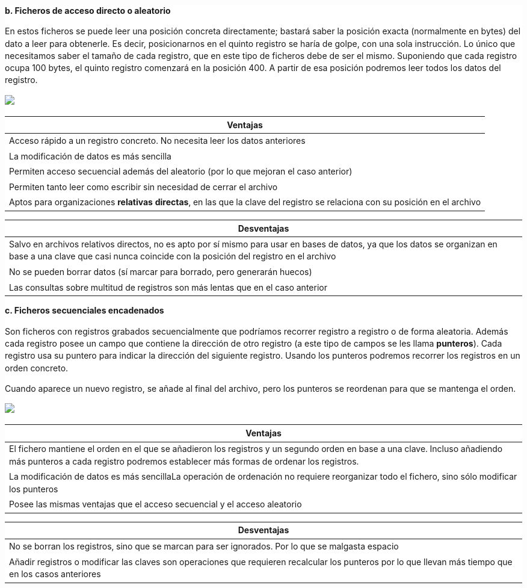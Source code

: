**b. Ficheros de acceso directo o aleatorio**

En estos ficheros se puede leer una posición concreta directamente; bastará saber la posición exacta (normalmente en bytes) del dato a leer para obtenerle. Es decir, posicionarnos en el quinto registro se haría de golpe, con una sola instrucción. Lo único que necesitamos saber el tamaño de cada registro, que en este tipo de ficheros debe de ser el mismo. Suponiendo que cada registro ocupa 100 bytes, el quinto registro comenzará en la posición 400. A partir de esa posición podremos leer todos los datos del registro.

![](https://jorgesanchez.net/manuales/gbd/sgbd-web-resources/image/13.png)

| **Ventajas** |
| --- |
| Acceso rápido a un registro concreto. No necesita leer los datos anteriores |
| La modificación de datos es más sencilla |
| Permiten acceso secuencial además del aleatorio (por lo que mejoran el caso anterior) |
| Permiten tanto leer como escribir sin necesidad de cerrar el archivo |
| Aptos para organizaciones **relativas directas**, en las que la clave del registro se relaciona con su posición en el archivo |

| **Desventajas** |
| --- |
| Salvo en archivos relativos directos, no es apto por sí mismo para usar en bases de datos, ya que los datos se organizan en base a una clave que casi nunca coincide con la posición del registro en el archivo |
| No se pueden borrar datos (sí marcar para borrado, pero generarán huecos) |
| Las consultas sobre multitud de registros son más lentas que en el caso anterior |

**c. Ficheros secuenciales encadenados**

Son ficheros con registros grabados secuencialmente que podríamos recorrer registro a registro o de forma aleatoria. Además cada registro posee un campo que contiene la dirección de otro registro (a este tipo de campos se les llama **punteros**). Cada registro usa su puntero para indicar la dirección del siguiente registro. Usando los punteros podremos recorrer los registros en un orden concreto.

Cuando aparece un nuevo registro, se añade al final del archivo, pero los punteros se reordenan para que se mantenga el orden.

![](https://jorgesanchez.net/manuales/gbd/sgbd-web-resources/image/14.png)

| **Ventajas** |
| --- |
| El fichero mantiene el orden en el que se añadieron los registros y un segundo orden en base a una clave. Incluso añadiendo más punteros a cada registro podremos establecer más formas de ordenar los registros. |
| La modificación de datos es más sencillaLa operación de ordenación no requiere reorganizar todo el fichero, sino sólo modificar los punteros |
| Posee las mismas ventajas que el acceso secuencial y el acceso aleatorio |

| **Desventajas** |
| --- |
| No se borran los registros, sino que se marcan para ser ignorados. Por lo que se malgasta espacio |
| Añadir registros o modificar las claves son operaciones que requieren recalcular los punteros por lo que llevan más tiempo que en los casos anteriores |
